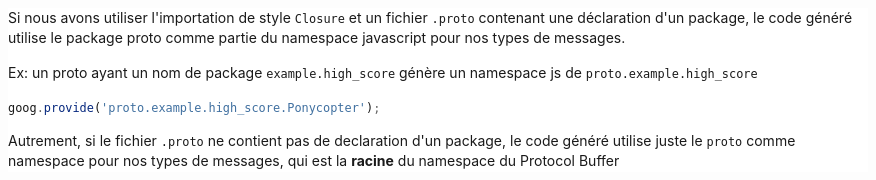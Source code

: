 Si nous avons utiliser l'importation de style `Closure` et un fichier `.proto` contenant une déclaration d'un package, le code généré utilise le package proto comme partie du namespace javascript pour nos types de messages.

Ex: un proto ayant un nom de package `example.high_score` génère un namespace js de `proto.example.high_score`

```js
goog.provide('proto.example.high_score.Ponycopter');
```

Autrement, si le fichier `.proto` ne contient pas de declaration d'un package, le code généré utilise juste le `proto` comme namespace pour nos types de messages, qui est la **racine** du namespace
du Protocol Buffer

